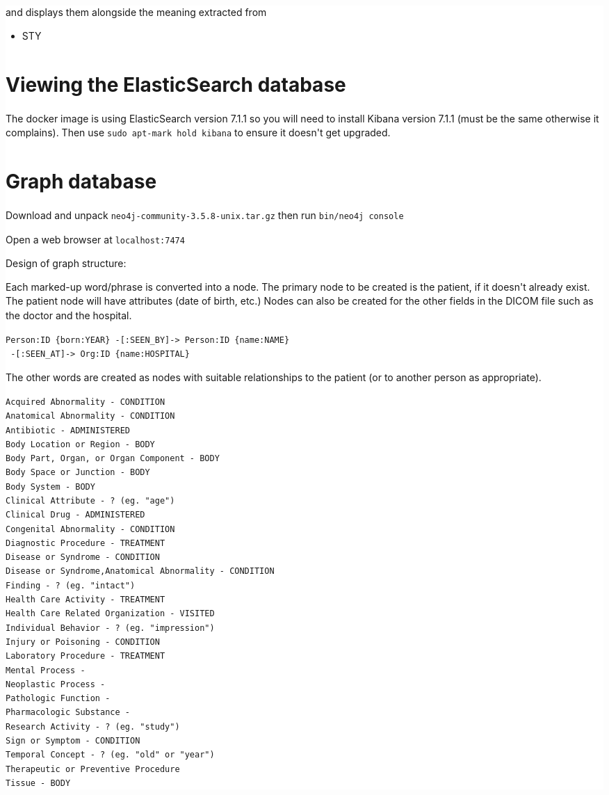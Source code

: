 and displays them alongside the meaning extracted from
* STY

# Viewing the ElasticSearch database

The docker image is using ElasticSearch version 7.1.1 so you will need to install Kibana version 7.1.1
(must be the same otherwise it complains).
Then use `sudo apt-mark hold kibana` to ensure it doesn't get upgraded.

# Graph database

Download and unpack `neo4j-community-3.5.8-unix.tar.gz` then run `bin/neo4j console`

Open a web browser at `localhost:7474`

Design of graph structure:

Each marked-up word/phrase is converted into a node.
The primary node to be created is the patient, if it doesn't already exist.
The patient node will have attributes (date of birth, etc.)
Nodes can also be created for the other fields in the DICOM file such as
the doctor and the hospital.
```
Person:ID {born:YEAR} -[:SEEN_BY]-> Person:ID {name:NAME}
 -[:SEEN_AT]-> Org:ID {name:HOSPITAL}  
```
The other words are created as nodes with suitable relationships to the patient
(or to another person as appropriate).

```
Acquired Abnormality - CONDITION
Anatomical Abnormality - CONDITION
Antibiotic - ADMINISTERED
Body Location or Region - BODY
Body Part, Organ, or Organ Component - BODY
Body Space or Junction - BODY
Body System - BODY
Clinical Attribute - ? (eg. "age")
Clinical Drug - ADMINISTERED
Congenital Abnormality - CONDITION
Diagnostic Procedure - TREATMENT
Disease or Syndrome - CONDITION
Disease or Syndrome,Anatomical Abnormality - CONDITION
Finding - ? (eg. "intact")
Health Care Activity - TREATMENT
Health Care Related Organization - VISITED
Individual Behavior - ? (eg. "impression")
Injury or Poisoning - CONDITION
Laboratory Procedure - TREATMENT
Mental Process - 
Neoplastic Process - 
Pathologic Function - 
Pharmacologic Substance - 
Research Activity - ? (eg. "study")
Sign or Symptom - CONDITION
Temporal Concept - ? (eg. "old" or "year")
Therapeutic or Preventive Procedure
Tissue - BODY
```
